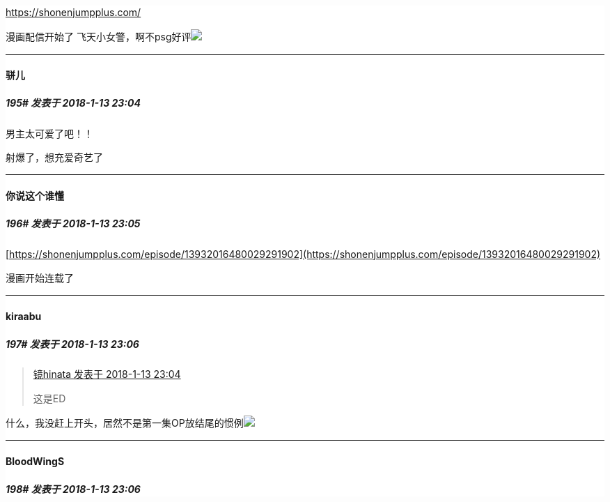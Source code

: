 https://shonenjumpplus.com/

漫画配信开始了</blockquote>
飞天小女警，啊不psg好评<img src="https://static.saraba1st.com/image/smiley/face2017/034.png" referrerpolicy="no-referrer">







*****

####  骈儿  
##### 195#       发表于 2018-1-13 23:04




男主太可爱了吧！！

射爆了，想充爱奇艺了







*****

####  你说这个谁懂  
##### 196#       发表于 2018-1-13 23:05


[https://shonenjumpplus.com/episode/13932016480029291902](https://shonenjumpplus.com/episode/13932016480029291902)

漫画开始连载了







*****

####  kiraabu  
##### 197#       发表于 2018-1-13 23:06


<blockquote><a href="httphttps://bbs.saraba1st.com/2b/forum.php?mod=redirect&amp;goto=findpost&amp;pid=38229364&amp;ptid=1574816" target="_blank">镜hinata 发表于 2018-1-13 23:04</a>

这是ED</blockquote>
什么，我没赶上开头，居然不是第一集OP放结尾的惯例<img src="https://static.saraba1st.com/image/smiley/face2017/065.png" referrerpolicy="no-referrer">







*****

####  BloodWingS  
##### 198#       发表于 2018-1-13 23:06
